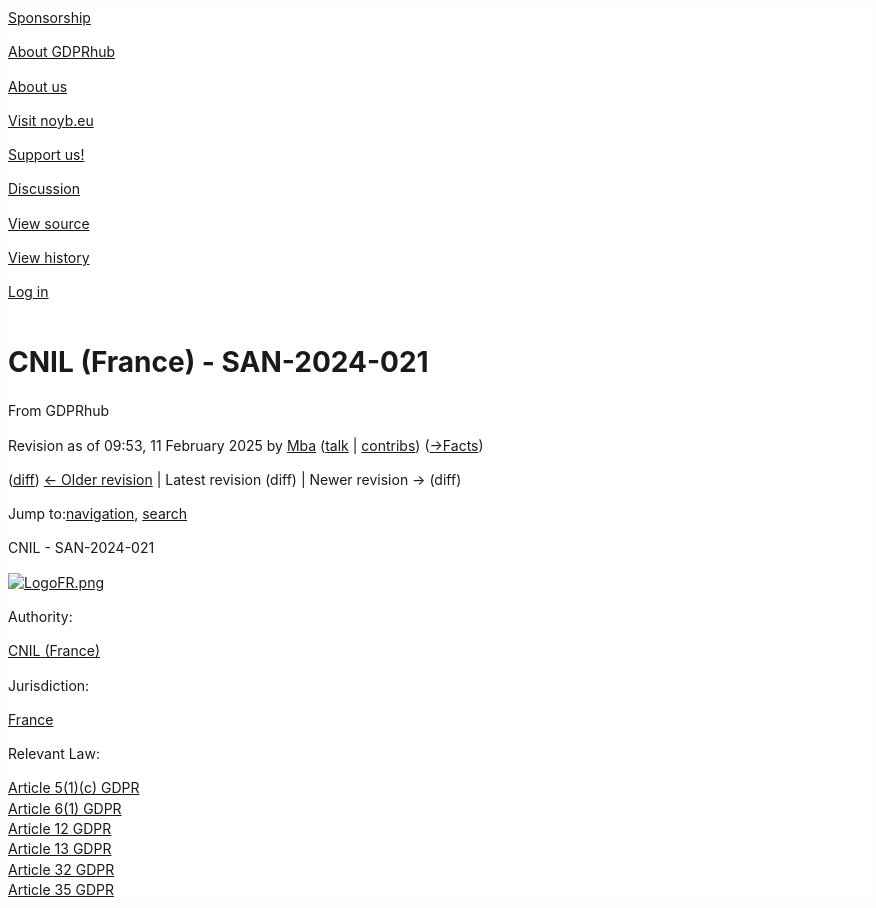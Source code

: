 [Sponsorship](/index.php?title=GDPRhub_Sponsorship)

[About GDPRhub](#)

[About us](/index.php?title=About_GDPRhub)

[Visit noyb.eu](https://www.noyb.eu)

[Support us!](https://www.noyb.eu/support)

[](# "Page tools")

[Discussion](/index.php?title=Talk:CNIL_\(France\)_-_SAN-2024-021&action=edit&redlink=1 "Discussion about the content page (page does not exist) [t]")

[View source](/index.php?title=CNIL_\(France\)_-_SAN-2024-021&action=edit "This page is protected.
You can view its source [e]")

[View history](/index.php?title=CNIL_\(France\)_-_SAN-2024-021&action=history "Past revisions of this page [h]")

[](# "You are not logged in.")

[Log in](/index.php?title=Special:UserLogin&returnto=CNIL+%28France%29+-+SAN-2024-021&returntoquery=oldid%3D45575 "You are encouraged to log in; however, it is not mandatory [o]")

# CNIL (France) - SAN-2024-021

From GDPRhub

Revision as of 09:53, 11 February 2025 by [Mba](/index.php?title=User:Mba&action=edit&redlink=1 "User:Mba (page does not exist)") ([talk](/index.php?title=User_talk:Mba&action=edit&redlink=1 "User talk:Mba (page does not exist)") | [contribs](/index.php?title=Special:Contributions/Mba "Special:Contributions/Mba")) ([→‎Facts](#Facts))

([diff](/index.php?title=CNIL_\(France\)_-_SAN-2024-021&diff=prev&oldid=45575 "CNIL (France) - SAN-2024-021")) [← Older revision](/index.php?title=CNIL_\(France\)_-_SAN-2024-021&direction=prev&oldid=45575 "CNIL (France) - SAN-2024-021") | Latest revision (diff) | Newer revision → (diff)

Jump to:[navigation](#mw-navigation), [search](#p-search)

CNIL - SAN-2024-021

[![LogoFR.png](/images/thumb/0/0f/LogoFR.png/250px-LogoFR.png)](/index.php?title=File:LogoFR.png)

Authority:

[CNIL (France)](/index.php?title=CNIL_\(France\) "CNIL (France)")

Jurisdiction:

[France](/index.php?title=Category:France "Category:France")

Relevant Law:

[Article 5(1)(c) GDPR](/index.php?title=Article_5_GDPR#1c "Article 5 GDPR")  
[Article 6(1) GDPR](/index.php?title=Article_6_GDPR#1 "Article 6 GDPR")  
[Article 12 GDPR](/index.php?title=Article_12_GDPR "Article 12 GDPR")  
[Article 13 GDPR](/index.php?title=Article_13_GDPR "Article 13 GDPR")  
[Article 32 GDPR](/index.php?title=Article_32_GDPR "Article 32 GDPR")  
[Article 35 GDPR](/index.php?title=Article_35_GDPR "Article 35 GDPR")
